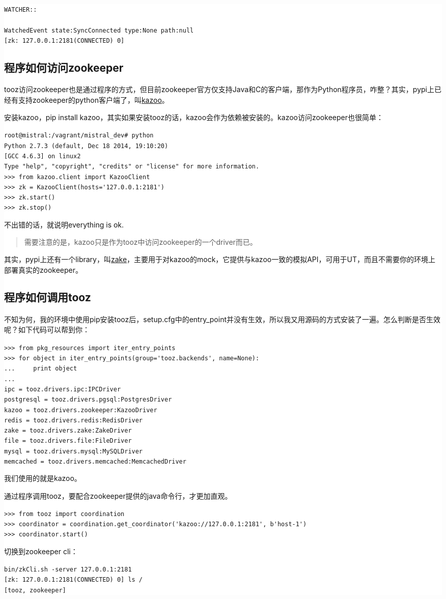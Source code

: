     WATCHER::
    
    WatchedEvent state:SyncConnected type:None path:null
    [zk: 127.0.0.1:2181(CONNECTED) 0] 


## 程序如何访问zookeeper
tooz访问zookeeper也是通过程序的方式，但目前zookeeper官方仅支持Java和C的客户端，那作为Python程序员，咋整？其实，pypi上已经有支持zookeeper的python客户端了，叫[kazoo](https://pypi.python.org/pypi/kazoo)。

安装kazoo，pip install kazoo，其实如果安装tooz的话，kazoo会作为依赖被安装的。kazoo访问zookeeper也很简单：

	root@mistral:/vagrant/mistral_dev# python
	Python 2.7.3 (default, Dec 18 2014, 19:10:20) 
	[GCC 4.6.3] on linux2
	Type "help", "copyright", "credits" or "license" for more information.
	>>> from kazoo.client import KazooClient
	>>> zk = KazooClient(hosts='127.0.0.1:2181')
	>>> zk.start()
	>>> zk.stop()

不出错的话，就说明everything is ok.

> 需要注意的是，kazoo只是作为tooz中访问zookeeper的一个driver而已。

其实，pypi上还有一个library，叫[zake](https://pypi.python.org/pypi/zake)，主要用于对kazoo的mock，它提供与kazoo一致的模拟API，可用于UT，而且不需要你的环境上部署真实的zookeeper。

## 程序如何调用tooz
不知为何，我的环境中使用pip安装tooz后，setup.cfg中的entry_point并没有生效，所以我又用源码的方式安装了一遍。怎么判断是否生效呢？如下代码可以帮到你：

	>>> from pkg_resources import iter_entry_points
	>>> for object in iter_entry_points(group='tooz.backends', name=None):
	...     print object
	... 
	ipc = tooz.drivers.ipc:IPCDriver
	postgresql = tooz.drivers.pgsql:PostgresDriver
	kazoo = tooz.drivers.zookeeper:KazooDriver
	redis = tooz.drivers.redis:RedisDriver
	zake = tooz.drivers.zake:ZakeDriver
	file = tooz.drivers.file:FileDriver
	mysql = tooz.drivers.mysql:MySQLDriver
	memcached = tooz.drivers.memcached:MemcachedDriver

我们使用的就是kazoo。

通过程序调用tooz，要配合zookeeper提供的java命令行，才更加直观。

	>>> from tooz import coordination
	>>> coordinator = coordination.get_coordinator('kazoo://127.0.0.1:2181', b'host-1')
	>>> coordinator.start()

切换到zookeeper cli：

	bin/zkCli.sh -server 127.0.0.1:2181
	[zk: 127.0.0.1:2181(CONNECTED) 0] ls /
	[tooz, zookeeper]
